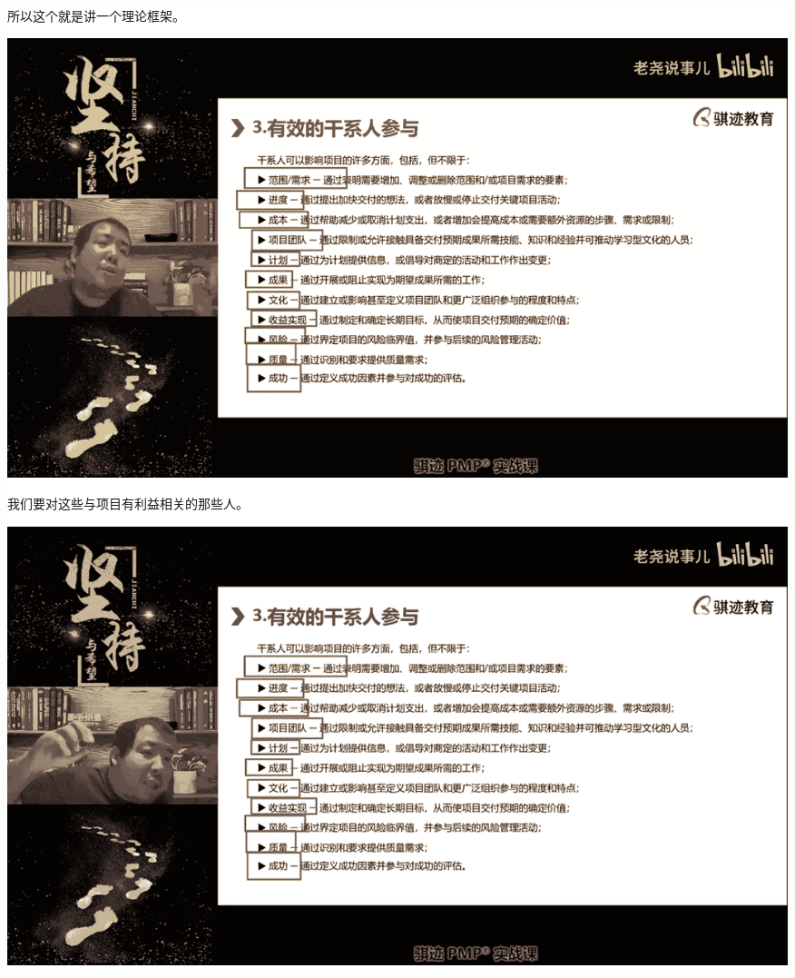 所以这个就是讲一个理论框架。

![](img/fbe05ad78a58ec31aa80652d9d00d6a1_57.png)

我们要对这些与项目有利益相关的那些人。

![](img/fbe05ad78a58ec31aa80652d9d00d6a1_59.png)
